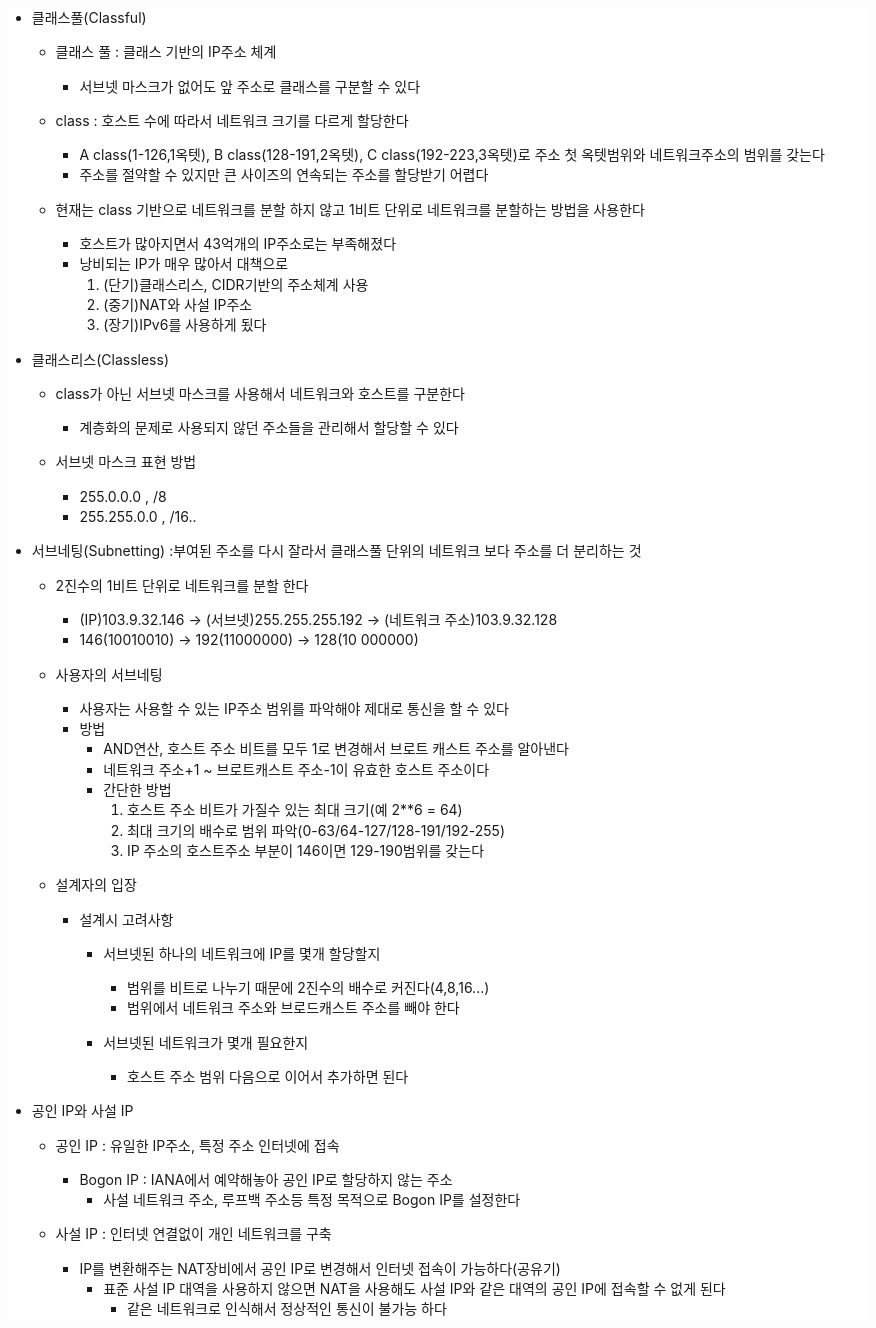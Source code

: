 
- 클래스풀(Classful)
    - 클래스 풀 : 클래스 기반의 IP주소 체계
        - 서브넷 마스크가 없어도 앞 주소로 클래스를 구분할 수 있다 

    - class : 호스트 수에 따라서 네트워크 크기를 다르게 할당한다
        - A class(1-126,1옥텟), B class(128-191,2옥텟), C class(192-223,3옥텟)로 주소 첫 옥텟범위와 네트워크주소의 범위를 갖는다
        - 주소를 절약할 수 있지만 큰 사이즈의 연속되는 주소를 할당받기 어렵다

    - 현재는  class 기반으로 네트워크를 분할 하지 않고 1비트 단위로 네트워크를 분할하는 방법을 사용한다
        - 호스트가 많아지면서 43억개의 IP주소로는 부족해졌다
        - 낭비되는 IP가 매우 많아서 대책으로 
            1. (단기)클래스리스, CIDR기반의 주소체계 사용
            2. (중기)NAT와 사설 IP주소
            3. (장기)IPv6를 사용하게 됬다

- 클래스리스(Classless)
    - class가 아닌 서브넷 마스크를 사용해서 네트워크와 호스트를 구분한다
        - 계층화의 문제로 사용되지 않던 주소들을 관리해서 할당할 수 있다
        
    - 서브넷 마스크 표현 방법
        - 255.0.0.0 , /8
        - 255.255.0.0 , /16..
    
- 서브네팅(Subnetting) :부여된 주소를 다시 잘라서 클래스풀 단위의 네트워크 보다 주소를 더 분리하는 것
    - 2진수의 1비트 단위로 네트워크를 분할 한다
        - (IP)103.9.32.146 -> (서브넷)255.255.255.192 -> (네트워크 주소)103.9.32.128
        - 146(10010010) -> 192(11000000) -> 128(10 000000)
            
    - 사용자의 서브네팅
        - 사용자는 사용할 수 있는 IP주소 범위를 파악해야 제대로 통신을 할 수 있다
        - 방법
            - AND연산, 호스트 주소 비트를 모두 1로 변경해서 브로트 캐스트 주소를 알아낸다
            - 네트워크 주소+1 ~ 브로트캐스트 주소-1이 유효한 호스트 주소이다
            - 간단한 방법
                1. 호스트 주소 비트가 가질수 있는 최대 크기(예 2**6 = 64)
                2. 최대 크기의 배수로 범위 파악(0-63/64-127/128-191/192-255)
                3. IP 주소의 호스트주소 부분이 146이면 129-190범위를 갖는다
                
    - 설계자의 입장
        - 설계시 고려사항
            - 서브넷된 하나의 네트워크에 IP를 몇개 할당할지
                - 범위를 비트로 나누기 때문에 2진수의 배수로 커진다(4,8,16...)
                - 범위에서 네트워크 주소와 브로드캐스트 주소를 빼야 한다

            - 서브넷된 네트워크가 몇개 필요한지
                - 호스트 주소 범위 다음으로 이어서 추가하면 된다
            
- 공인 IP와 사설 IP
    - 공인 IP : 유일한 IP주소, 특정 주소 인터넷에 접속
        - Bogon IP : IANA에서 예약해놓아 공인 IP로 할당하지 않는 주소
            - 사설 네트워크 주소, 루프백 주소등 특정 목적으로 Bogon IP를 설정한다

    - 사설 IP : 인터넷 연결없이 개인 네트워크를 구축
        - IP를 변환해주는 NAT장비에서 공인 IP로 변경해서 인터넷 접속이 가능하다(공유기)
            - 표준 사설 IP 대역을 사용하지 않으면 NAT을 사용해도 사설 IP와 같은 대역의 공인 IP에 접속할 수 없게 된다
                - 같은 네트워크로 인식해서 정상적인 통신이 불가능 하다 
            